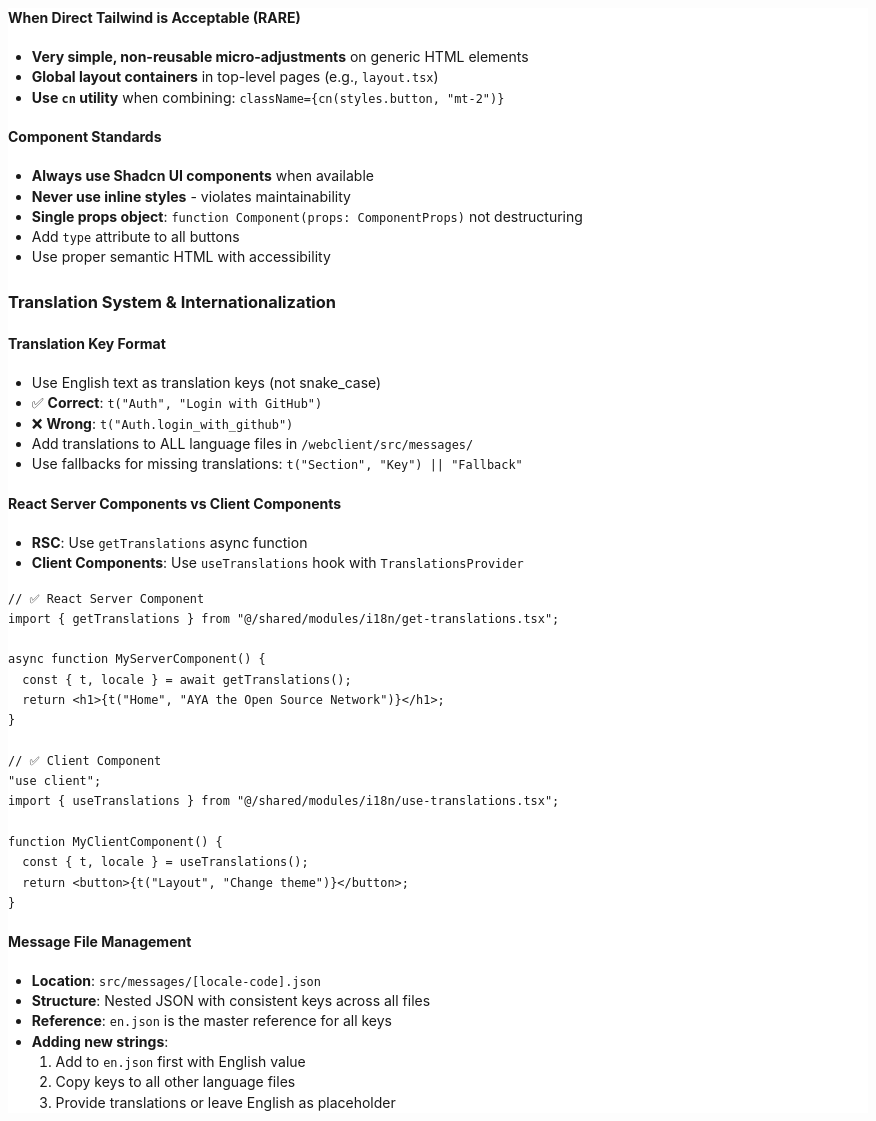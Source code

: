 #### When Direct Tailwind is Acceptable (RARE)
- **Very simple, non-reusable micro-adjustments** on generic HTML elements
- **Global layout containers** in top-level pages (e.g., `layout.tsx`)
- **Use `cn` utility** when combining: `className={cn(styles.button, "mt-2")}`

#### Component Standards
- **Always use Shadcn UI components** when available
- **Never use inline styles** - violates maintainability
- **Single props object**: `function Component(props: ComponentProps)` not destructuring
- Add `type` attribute to all buttons
- Use proper semantic HTML with accessibility

### Translation System & Internationalization

#### Translation Key Format
- Use English text as translation keys (not snake_case)
- ✅ **Correct**: `t("Auth", "Login with GitHub")`
- ❌ **Wrong**: `t("Auth.login_with_github")`
- Add translations to ALL language files in `/webclient/src/messages/`
- Use fallbacks for missing translations: `t("Section", "Key") || "Fallback"`

#### React Server Components vs Client Components
- **RSC**: Use `getTranslations` async function
- **Client Components**: Use `useTranslations` hook with `TranslationsProvider`

```tsx
// ✅ React Server Component
import { getTranslations } from "@/shared/modules/i18n/get-translations.tsx";

async function MyServerComponent() {
  const { t, locale } = await getTranslations();
  return <h1>{t("Home", "AYA the Open Source Network")}</h1>;
}

// ✅ Client Component
"use client";
import { useTranslations } from "@/shared/modules/i18n/use-translations.tsx";

function MyClientComponent() {
  const { t, locale } = useTranslations();
  return <button>{t("Layout", "Change theme")}</button>;
}
```

#### Message File Management
- **Location**: `src/messages/[locale-code].json`
- **Structure**: Nested JSON with consistent keys across all files
- **Reference**: `en.json` is the master reference for all keys
- **Adding new strings**:
  1. Add to `en.json` first with English value
  2. Copy keys to all other language files
  3. Provide translations or leave English as placeholder
